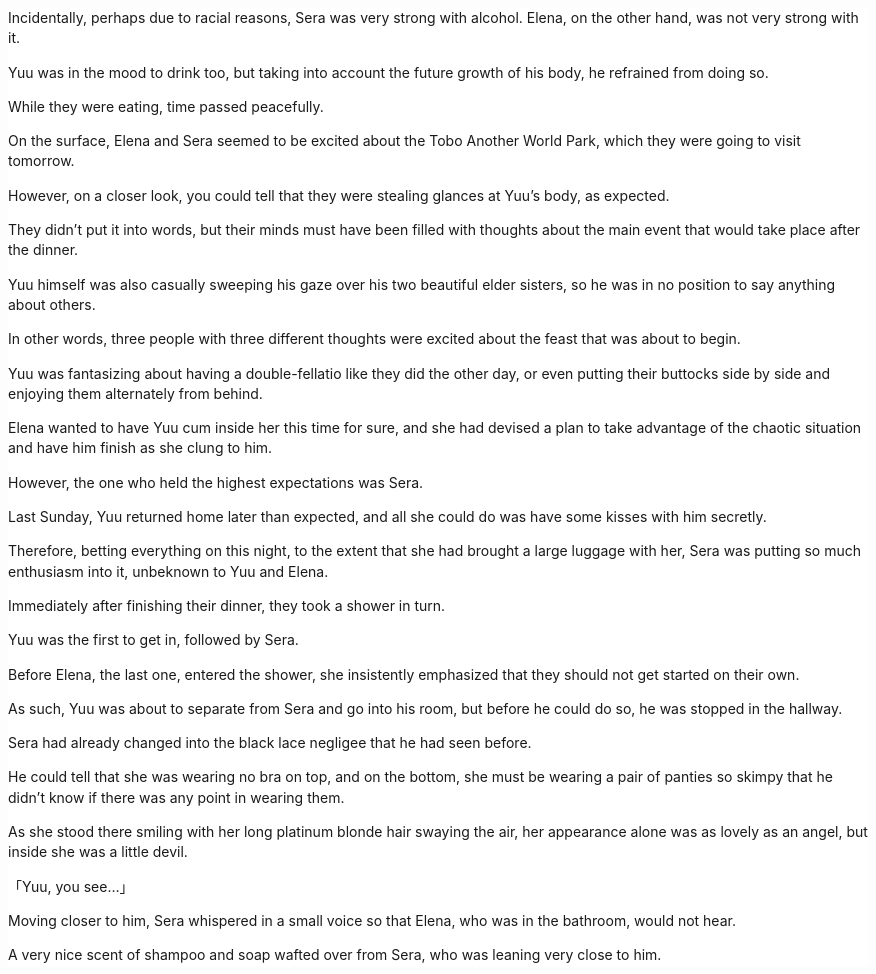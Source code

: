 Incidentally, perhaps due to racial reasons, Sera was very strong with alcohol. Elena, on the other hand, was not very strong with it.

Yuu was in the mood to drink too, but taking into account the future growth of his body, he refrained from doing so.

While they were eating, time passed peacefully.

On the surface, Elena and Sera seemed to be excited about the Tobo Another World Park, which they were going to visit tomorrow.

However, on a closer look, you could tell that they were stealing glances at Yuu’s body, as expected.

They didn’t put it into words, but their minds must have been filled with thoughts about the main event that would take place after the dinner.

Yuu himself was also casually sweeping his gaze over his two beautiful elder sisters, so he was in no position to say anything about others.

In other words, three people with three different thoughts were excited about the feast that was about to begin.

Yuu was fantasizing about having a double-fellatio like they did the other day, or even putting their buttocks side by side and enjoying them alternately from behind.

Elena wanted to have Yuu cum inside her this time for sure, and she had devised a plan to take advantage of the chaotic situation and have him finish as she clung to him.

However, the one who held the highest expectations was Sera.

Last Sunday, Yuu returned home later than expected, and all she could do was have some kisses with him secretly.

Therefore, betting everything on this night, to the extent that she had brought a large luggage with her, Sera was putting so much enthusiasm into it, unbeknown to Yuu and Elena.

Immediately after finishing their dinner, they took a shower in turn.

Yuu was the first to get in, followed by Sera.

Before Elena, the last one, entered the shower, she insistently emphasized that they should not get started on their own.

As such, Yuu was about to separate from Sera and go into his room, but before he could do so, he was stopped in the hallway.

Sera had already changed into the black lace negligee that he had seen before.

He could tell that she was wearing no bra on top, and on the bottom, she must be wearing a pair of panties so skimpy that he didn’t know if there was any point in wearing them.

As she stood there smiling with her long platinum blonde hair swaying the air, her appearance alone was as lovely as an angel, but inside she was a little devil.

「Yuu, you see…」

Moving closer to him, Sera whispered in a small voice so that Elena, who was in the bathroom, would not hear.

A very nice scent of shampoo and soap wafted over from Sera, who was leaning very close to him.
